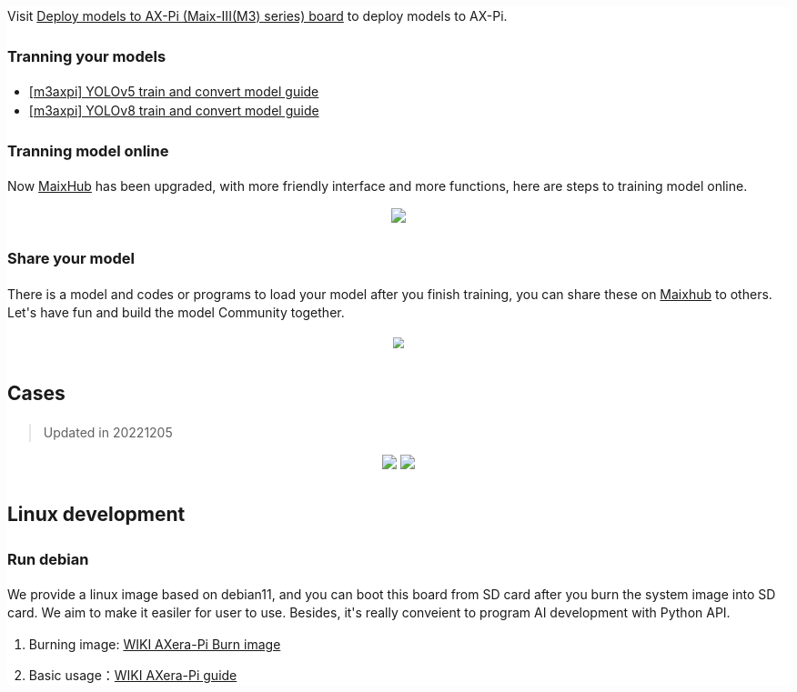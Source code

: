 Visit [Deploy models to AX-Pi (Maix-III(M3) series) board](/ai/en/deploy/ax-pi.html) to deploy models to AX-Pi.



### Tranning your models

- [[m3axpi] YOLOv5 train and convert model guide](https://github.com/Abandon-ht/m3axpi_model/blob/main/yolov5/README.md)
- [[m3axpi] YOLOv8 train and convert model guide](https://github.com/Abandon-ht/m3axpi_model/blob/main/yolov8/README.md)

### Tranning model online

Now [MaixHub](https://maixhub.com/welcome) has been upgraded, with more friendly interface and more functions, here are steps to training model online.

<p align="center">
  <img src="./assets/axpi/test_maixhub.jpg" style="zoom: 100%;" />
</p>

### Share your model

There is a model and codes or programs to load your model after you finish training, you can share these on [Maixhub](https://maixhub.com/model/zoo) to others. Let's have fun and build the model Community together.

<p align="center">
  <img src="./assets/axpi/share_model.jpg" style="zoom: 75%;" >
</p>

## Cases

> Updated in 20221205

<p align="center">
  <img src="./assets/axpi/demo_one.jpg" style="zoom: 100%;">
  <img src="./assets/axpi/demo_two.jpg" style="zoom: 100%;">
</p>

## Linux development

### Run debian

We provide a linux image based on debian11, and you can boot this board from SD card after you burn the system image into SD card. We aim to make it easiler for user to use. Besides, it's really conveient to program AI development with Python API.

1. Burning image: [WIKI AXera-Pi Burn image](https://wiki.sipeed.com/hardware/en/maixIII/ax-pi/flash_system.html#Burn-system-image)

2. Basic usage：[WIKI AXera-Pi guide](https://wiki.sipeed.com/hardware/en/maixIII/ax-pi/flash_system.html)
